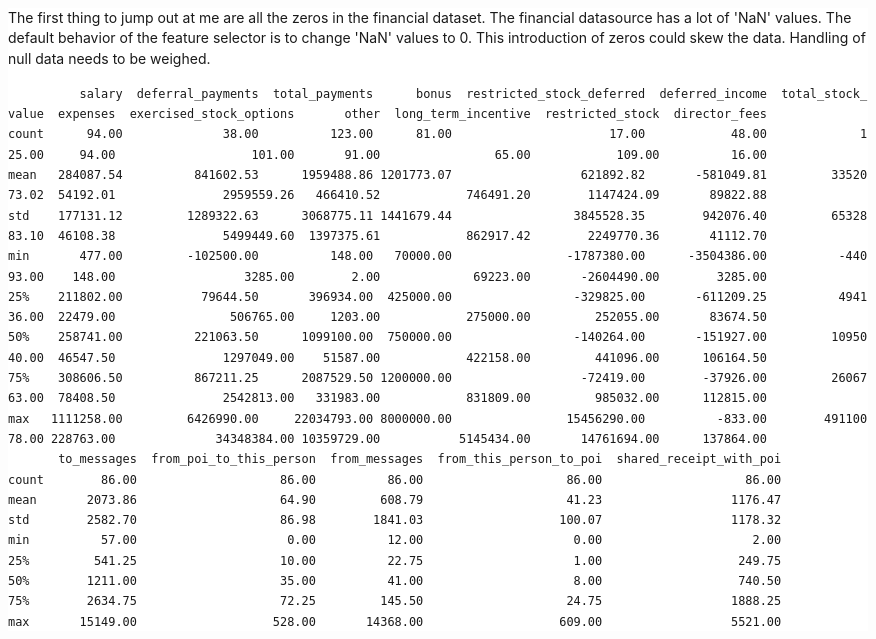 The first thing to jump out at me are all the zeros in the financial dataset. The financial datasource has a lot of 'NaN' values. The default behavior of the feature selector is to change 'NaN' values to 0. This introduction of zeros could skew the data. Handling of null data needs to be weighed.

```{Python}
          salary  deferral_payments  total_payments      bonus  restricted_stock_deferred  deferred_income  total_stock_value  expenses  exercised_stock_options       other  long_term_incentive  restricted_stock  director_fees
count      94.00              38.00          123.00      81.00                      17.00            48.00             125.00     94.00                   101.00       91.00                65.00            109.00          16.00
mean   284087.54          841602.53      1959488.86 1201773.07                  621892.82       -581049.81         3352073.02  54192.01               2959559.26   466410.52            746491.20        1147424.09       89822.88
std    177131.12         1289322.63      3068775.11 1441679.44                 3845528.35        942076.40         6532883.10  46108.38               5499449.60  1397375.61            862917.42        2249770.36       41112.70
min       477.00         -102500.00          148.00   70000.00                -1787380.00      -3504386.00          -44093.00    148.00                  3285.00        2.00             69223.00       -2604490.00        3285.00
25%    211802.00           79644.50       396934.00  425000.00                 -329825.00       -611209.25          494136.00  22479.00                506765.00     1203.00            275000.00         252055.00       83674.50
50%    258741.00          221063.50      1099100.00  750000.00                 -140264.00       -151927.00         1095040.00  46547.50               1297049.00    51587.00            422158.00         441096.00      106164.50
75%    308606.50          867211.25      2087529.50 1200000.00                  -72419.00        -37926.00         2606763.00  78408.50               2542813.00   331983.00            831809.00         985032.00      112815.00
max   1111258.00         6426990.00     22034793.00 8000000.00                15456290.00          -833.00        49110078.00 228763.00              34348384.00 10359729.00           5145434.00       14761694.00      137864.00
       to_messages  from_poi_to_this_person  from_messages  from_this_person_to_poi  shared_receipt_with_poi
count        86.00                    86.00          86.00                    86.00                    86.00
mean       2073.86                    64.90         608.79                    41.23                  1176.47
std        2582.70                    86.98        1841.03                   100.07                  1178.32
min          57.00                     0.00          12.00                     0.00                     2.00
25%         541.25                    10.00          22.75                     1.00                   249.75
50%        1211.00                    35.00          41.00                     8.00                   740.50
75%        2634.75                    72.25         145.50                    24.75                  1888.25
max       15149.00                   528.00       14368.00                   609.00                  5521.00
```
